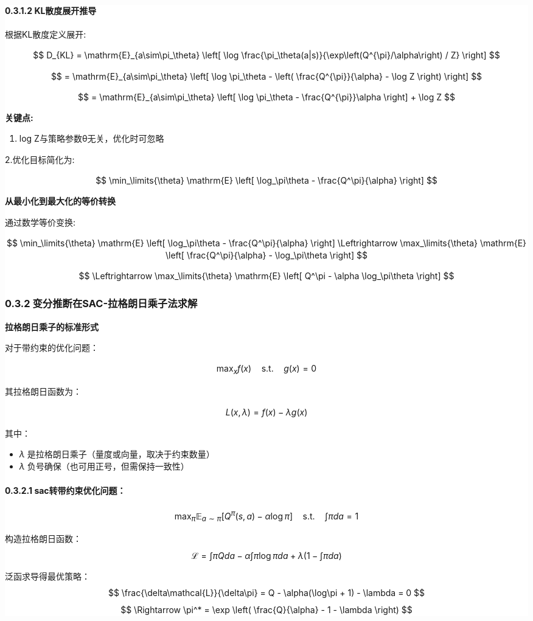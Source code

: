 #### 0.3.1.2 KL散度展开推导

根据KL散度定义展开:

$$ D_{KL} = \mathrm{E}_{a\sim\pi_\theta} \left[ \log \frac{\pi_\theta(a|s)}{\exp\left(Q^{\pi}/\alpha\right) / Z} \right] $$

$$ = \mathrm{E}_{a\sim\pi_\theta} \left[ \log \pi_\theta - \left( \frac{Q^{\pi}}{\alpha} - \log Z \right) \right] $$

$$ = \mathrm{E}_{a\sim\pi_\theta} \left[ \log \pi_\theta - \frac{Q^{\pi}}\alpha \right] + \log Z $$

**关键点:**

1. log Z与策略参数θ无关，优化时可忽略

2.优化目标简化为:

$$ \min_\limits{\theta} \mathrm{E} \left[ \log_\pi\theta - \frac{Q^\pi}{\alpha} \right] $$

**从最小化到最大化的等价转换**

通过数学等价变换:

$$ \min_\limits{\theta} \mathrm{E} \left[ \log_\pi\theta - \frac{Q^\pi}{\alpha} \right] \Leftrightarrow \max_\limits{\theta} \mathrm{E} \left[ \frac{Q^\pi}{\alpha} - \log_\pi\theta \right] $$

$$ \Leftrightarrow \max_\limits{\theta} \mathrm{E} \left[ Q^\pi - \alpha \log_\pi\theta \right] $$

### 0.3.2 变分推断在SAC-拉格朗日乘子法求解

**拉格朗日乘子的标准形式**

对于带约束的优化问题：

$$
\max_x f(x) \quad \text{s.t.} \quad g(x) = 0
$$

其拉格朗日函数为：

$$
L(x, \lambda) = f(x) - \lambda g(x)
$$

其中：

- $\lambda$ 是拉格朗日乘子（量度或向量，取决于约束数量）
- $\lambda$ 负号确保（也可用正号，但需保持一致性）

#### 0.3.2.1 sac转带约束优化问题：
$$ \max_\pi \mathbb{E}_{a\sim\pi} \left[ Q^\pi(s,a) - \alpha\log\pi \right] \quad \text{s.t.} \quad \int\pi da = 1 $$

构造拉格朗日函数：
$$
\mathcal{L} = \int \pi Q da - \alpha \int \pi \log\pi da + \lambda \left( 1 - \int \pi da \right)
$$

泛函求导得最优策略：
$$ \frac{\delta\mathcal{L}}{\delta\pi} = Q - \alpha(\log\pi + 1) - \lambda = 0 $$
$$ \Rightarrow \pi^* = \exp \left( \frac{Q}{\alpha} - 1 - \lambda \right) $$
